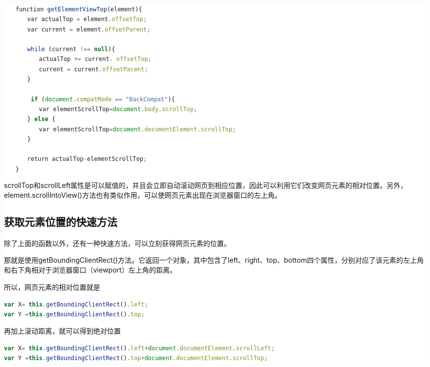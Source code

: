 ```javascript
　　function getElementViewTop(element){
　　　　var actualTop = element.offsetTop;
　　　　var current = element.offsetParent;

　　　　while (current !== null){
　　　　　　actualTop += current. offsetTop;
　　　　　　current = current.offsetParent;
　　　　}

　　　　 if (document.compatMode == "BackCompat"){
　　　　　　var elementScrollTop=document.body.scrollTop;
　　　　} else {
　　　　　　var elementScrollTop=document.documentElement.scrollTop; 
　　　　}

　　　　return actualTop-elementScrollTop;
　　}

```

scrollTop和scrollLeft属性是可以赋值的，并且会立即自动滚动网页到相应位置，因此可以利用它们改变网页元素的相对位置。另外，element.scrollIntoView()方法也有类似作用，可以使网页元素出现在浏览器窗口的左上角。

## **获取元素位置的快速方法**

除了上面的函数以外，还有一种快速方法，可以立刻获得网页元素的位置。

那就是使用getBoundingClientRect()方法。它返回一个对象，其中包含了left、right、top、bottom四个属性，分别对应了该元素的左上角和右下角相对于浏览器窗口（viewport）左上角的距离。

所以，网页元素的相对位置就是

```javascript
var X= this.getBoundingClientRect().left;
var Y =this.getBoundingClientRect().top;
```



再加上滚动距离，就可以得到绝对位置

```javascript
var X= this.getBoundingClientRect().left+document.documentElement.scrollLeft;
var Y =this.getBoundingClientRect().top+document.documentElement.scrollTop;

```

